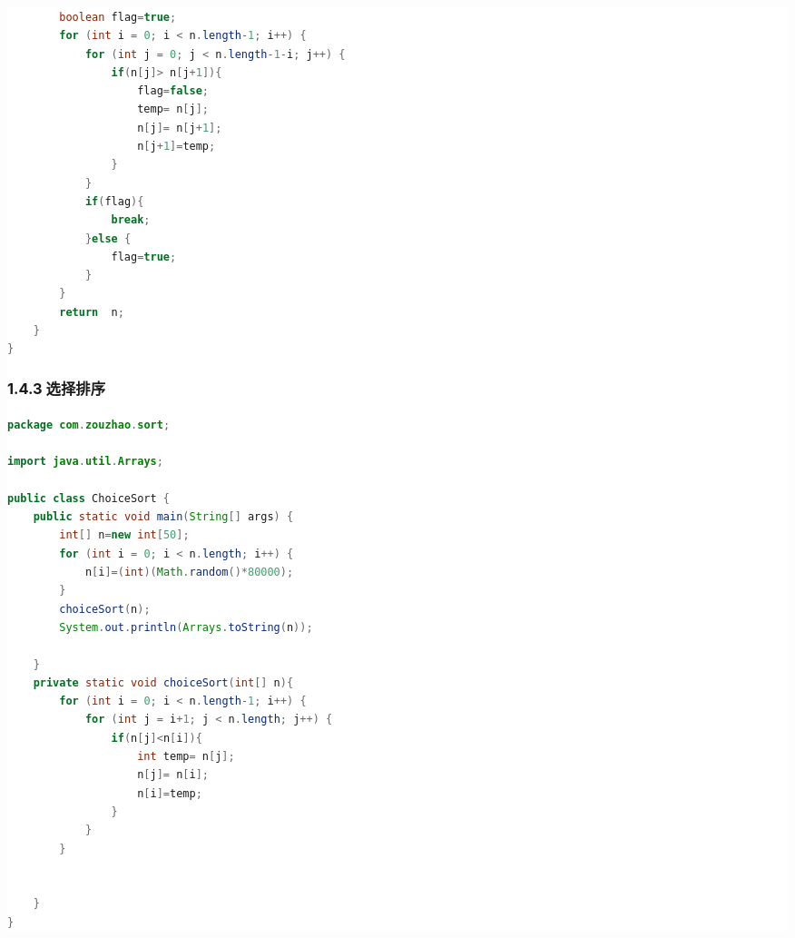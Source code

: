 ~~~java
        boolean flag=true;
        for (int i = 0; i < n.length-1; i++) {
            for (int j = 0; j < n.length-1-i; j++) {
                if(n[j]> n[j+1]){
                    flag=false;
                    temp= n[j];
                    n[j]= n[j+1];
                    n[j+1]=temp;
                }
            }
            if(flag){
                break;
            }else {
                flag=true;
            }
        }
        return  n;
    }
}
~~~



### 1.4.3 选择排序

~~~java
package com.zouzhao.sort;

import java.util.Arrays;

public class ChoiceSort {
    public static void main(String[] args) {
        int[] n=new int[50];
        for (int i = 0; i < n.length; i++) {
            n[i]=(int)(Math.random()*80000);
        }
        choiceSort(n);
        System.out.println(Arrays.toString(n));

    }
    private static void choiceSort(int[] n){
        for (int i = 0; i < n.length-1; i++) {
            for (int j = i+1; j < n.length; j++) {
                if(n[j]<n[i]){
                    int temp= n[j];
                    n[j]= n[i];
                    n[i]=temp;
                }
            }
        }


    }
}
~~~
